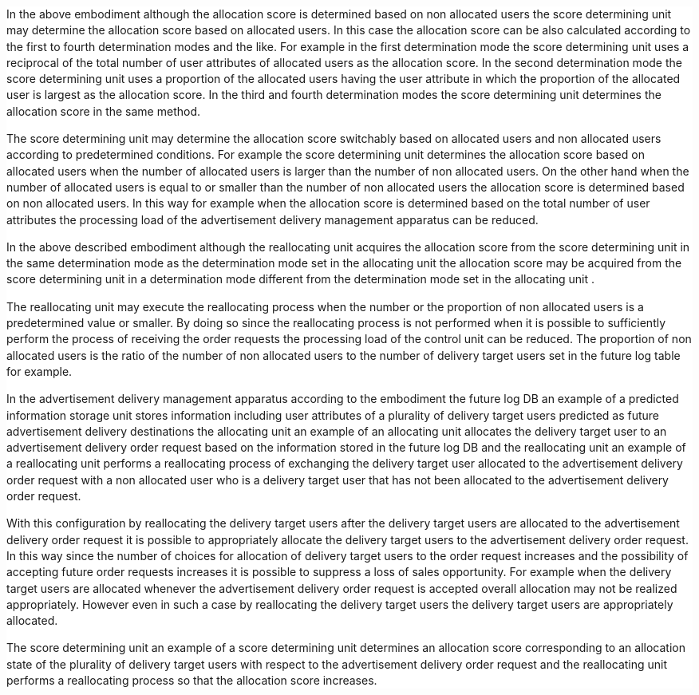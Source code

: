 In the above embodiment although the allocation score is determined based on non allocated users the score determining unit may determine the allocation score based on allocated users. In this case the allocation score can be also calculated according to the first to fourth determination modes and the like. For example in the first determination mode the score determining unit uses a reciprocal of the total number of user attributes of allocated users as the allocation score. In the second determination mode the score determining unit uses a proportion of the allocated users having the user attribute in which the proportion of the allocated user is largest as the allocation score. In the third and fourth determination modes the score determining unit determines the allocation score in the same method.

The score determining unit may determine the allocation score switchably based on allocated users and non allocated users according to predetermined conditions. For example the score determining unit determines the allocation score based on allocated users when the number of allocated users is larger than the number of non allocated users. On the other hand when the number of allocated users is equal to or smaller than the number of non allocated users the allocation score is determined based on non allocated users. In this way for example when the allocation score is determined based on the total number of user attributes the processing load of the advertisement delivery management apparatus can be reduced.

In the above described embodiment although the reallocating unit acquires the allocation score from the score determining unit in the same determination mode as the determination mode set in the allocating unit the allocation score may be acquired from the score determining unit in a determination mode different from the determination mode set in the allocating unit .

The reallocating unit may execute the reallocating process when the number or the proportion of non allocated users is a predetermined value or smaller. By doing so since the reallocating process is not performed when it is possible to sufficiently perform the process of receiving the order requests the processing load of the control unit can be reduced. The proportion of non allocated users is the ratio of the number of non allocated users to the number of delivery target users set in the future log table for example.

In the advertisement delivery management apparatus according to the embodiment the future log DB an example of a predicted information storage unit stores information including user attributes of a plurality of delivery target users predicted as future advertisement delivery destinations the allocating unit an example of an allocating unit allocates the delivery target user to an advertisement delivery order request based on the information stored in the future log DB and the reallocating unit an example of a reallocating unit performs a reallocating process of exchanging the delivery target user allocated to the advertisement delivery order request with a non allocated user who is a delivery target user that has not been allocated to the advertisement delivery order request.

With this configuration by reallocating the delivery target users after the delivery target users are allocated to the advertisement delivery order request it is possible to appropriately allocate the delivery target users to the advertisement delivery order request. In this way since the number of choices for allocation of delivery target users to the order request increases and the possibility of accepting future order requests increases it is possible to suppress a loss of sales opportunity. For example when the delivery target users are allocated whenever the advertisement delivery order request is accepted overall allocation may not be realized appropriately. However even in such a case by reallocating the delivery target users the delivery target users are appropriately allocated.

The score determining unit an example of a score determining unit determines an allocation score corresponding to an allocation state of the plurality of delivery target users with respect to the advertisement delivery order request and the reallocating unit performs a reallocating process so that the allocation score increases.
